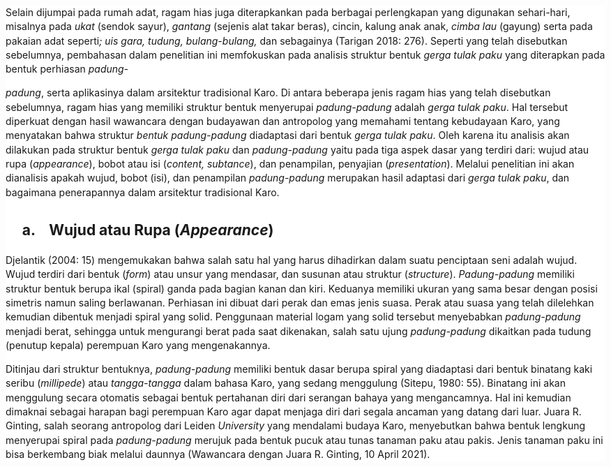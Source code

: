 <p><span class="font5">Selain dijumpai pada rumah adat, ragam hias juga diterapkankan pada berbagai perlengkapan yang digunakan sehari-hari, misalnya pada </span><span class="font5" style="font-style:italic;">ukat</span><span class="font5"> (sendok sayur), </span><span class="font5" style="font-style:italic;">gantang </span><span class="font5">(sejenis alat takar beras), cincin, kalung anak anak, </span><span class="font5" style="font-style:italic;">cimba lau</span><span class="font5"> (gayung) serta pada pakaian adat seperti</span><span class="font5" style="font-style:italic;">; uis gara, tudung, bulang-bulang,</span><span class="font5"> dan sebagainya (Tarigan 2018: 276). Seperti yang telah disebutkan sebelumnya, pembahasan dalam penelitian ini memfokuskan pada analisis struktur bentuk </span><span class="font5" style="font-style:italic;">gerga tulak paku</span><span class="font5"> yang diterapkan pada bentuk perhiasan </span><span class="font5" style="font-style:italic;">padung-</span></p>
<p><span class="font5" style="font-style:italic;">padung</span><span class="font5">, serta aplikasinya dalam arsitektur tradisional Karo. Di antara beberapa jenis ragam hias yang telah disebutkan sebelumnya, ragam hias yang memiliki struktur bentuk menyerupai </span><span class="font5" style="font-style:italic;">padung-padung</span><span class="font5"> adalah </span><span class="font5" style="font-style:italic;">gerga tulak paku</span><span class="font5">. Hal tersebut diperkuat dengan hasil wawancara dengan budayawan dan antropolog yang memahami tentang kebudayaan Karo, yang menyatakan bahwa struktur </span><span class="font5" style="font-style:italic;">bentuk padung-padung</span><span class="font5"> diadaptasi dari bentuk </span><span class="font5" style="font-style:italic;">gerga tulak paku</span><span class="font5">. Oleh karena itu analisis akan dilakukan pada struktur bentuk </span><span class="font5" style="font-style:italic;">gerga tulak paku</span><span class="font5"> dan </span><span class="font5" style="font-style:italic;">padung-padung</span><span class="font5"> yaitu pada tiga aspek dasar yang terdiri dari: wujud atau rupa (</span><span class="font5" style="font-style:italic;">appearance</span><span class="font5">), bobot atau isi (</span><span class="font5" style="font-style:italic;">content, subtance</span><span class="font5">), dan penampilan, penyajian (</span><span class="font5" style="font-style:italic;">presentation</span><span class="font5">). Melalui penelitian ini akan dianalisis apakah wujud, bobot (isi), dan penampilan </span><span class="font5" style="font-style:italic;">padung-padung </span><span class="font5">merupakan hasil adaptasi dari </span><span class="font5" style="font-style:italic;">gerga tulak paku</span><span class="font5">, dan bagaimana penerapannya dalam arsitektur tradisional Karo.</span></p>
<ul style="list-style:none;"><li>
<h2><a name="bookmark17"></a><span class="font5" style="font-weight:bold;"><a name="bookmark18"></a>a. &nbsp;&nbsp;&nbsp;Wujud atau Rupa (</span><span class="font5" style="font-weight:bold;font-style:italic;">Appearance</span><span class="font5" style="font-weight:bold;">)</span></h2></li></ul>
<p><span class="font5">Djelantik (2004: 15) mengemukakan bahwa salah satu hal yang harus dihadirkan dalam suatu penciptaan seni adalah wujud. Wujud terdiri dari bentuk (</span><span class="font5" style="font-style:italic;">form</span><span class="font5">) atau unsur yang mendasar, dan susunan atau struktur (</span><span class="font5" style="font-style:italic;">structure</span><span class="font5">). </span><span class="font5" style="font-style:italic;">Padung-padung</span><span class="font5"> memiliki struktur bentuk berupa ikal (spiral) ganda pada bagian kanan dan kiri. Keduanya memiliki ukuran yang sama besar dengan posisi simetris namun saling berlawanan. Perhiasan ini dibuat dari perak dan emas jenis suasa. Perak atau suasa yang telah dilelehkan kemudian dibentuk menjadi spiral yang solid. Penggunaan material logam yang solid tersebut menyebabkan </span><span class="font5" style="font-style:italic;">padung-padung </span><span class="font5">menjadi berat, sehingga untuk mengurangi berat pada saat dikenakan, salah satu ujung </span><span class="font5" style="font-style:italic;">padung-padung</span><span class="font5"> dikaitkan pada tudung (penutup kepala) perempuan Karo yang mengenakannya.</span></p>
<p><span class="font5">Ditinjau dari struktur bentuknya, </span><span class="font5" style="font-style:italic;">padung-padung</span><span class="font5"> memiliki bentuk dasar berupa spiral yang diadaptasi dari bentuk binatang kaki seribu (</span><span class="font5" style="font-style:italic;">millipede</span><span class="font5">) atau </span><span class="font5" style="font-style:italic;">tangga-tangga</span><span class="font5"> dalam bahasa Karo, yang sedang menggulung (Sitepu, 1980: 55). Binatang ini akan menggulung secara otomatis sebagai bentuk pertahanan diri dari serangan bahaya yang mengancamnya. Hal ini kemudian dimaknai sebagai harapan bagi perempuan Karo agar dapat menjaga diri dari segala ancaman yang datang dari luar. Juara R. Ginting, salah seorang antropolog dari Leiden </span><span class="font5" style="font-style:italic;">University</span><span class="font5"> yang mendalami budaya Karo, menyebutkan bahwa bentuk lengkung menyerupai spiral pada </span><span class="font5" style="font-style:italic;">padung-padung</span><span class="font5"> merujuk pada bentuk pucuk atau tunas tanaman paku atau pakis. Jenis tanaman paku ini bisa berkembang biak melalui daunnya (Wawancara dengan Juara R. Ginting, 10 April 2021).</span></p>
